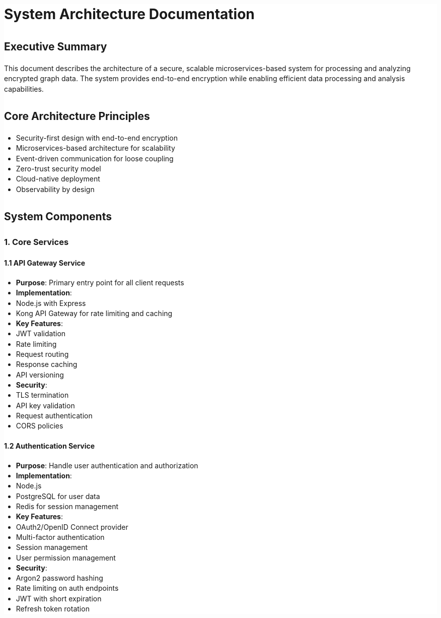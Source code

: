 # System Architecture Documentation

## Executive Summary
This document describes the architecture of a secure, scalable microservices-based system for processing and analyzing encrypted graph data. The system provides end-to-end encryption while enabling efficient data processing and analysis capabilities.

## Core Architecture Principles
- Security-first design with end-to-end encryption
- Microservices-based architecture for scalability
- Event-driven communication for loose coupling
- Zero-trust security model
- Cloud-native deployment
- Observability by design

## System Components

### 1. Core Services

#### 1.1 API Gateway Service
- **Purpose**: Primary entry point for all client requests
- **Implementation**:
- Node.js with Express
- Kong API Gateway for rate limiting and caching
- **Key Features**:
- JWT validation
- Rate limiting
- Request routing
- Response caching
- API versioning
- **Security**:
- TLS termination
- API key validation
- Request authentication
- CORS policies

#### 1.2 Authentication Service
- **Purpose**: Handle user authentication and authorization
- **Implementation**:
- Node.js
- PostgreSQL for user data
- Redis for session management
- **Key Features**:
- OAuth2/OpenID Connect provider
- Multi-factor authentication
- Session management
- User permission management
- **Security**:
- Argon2 password hashing
- Rate limiting on auth endpoints
- JWT with short expiration
- Refresh token rotation
